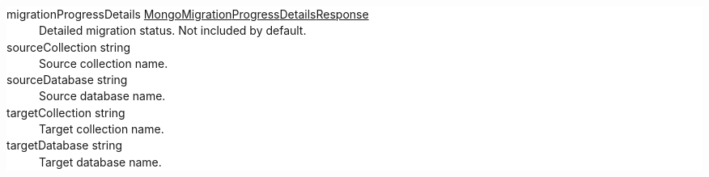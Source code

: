 <div>
<pulumi-choosable type="language" values="javascript,typescript">
<dl class="resources-properties"><dt class="property-required"
            title="Required">
        <span id="migrationprogressdetails_nodejs">
<a data-swiftype-name="resource-property" data-swiftype-type="text" href="#migrationprogressdetails_nodejs" style="color: inherit; text-decoration: inherit;">migration<wbr>Progress<wbr>Details</a>
</span>
        <span class="property-indicator"></span>
        <span class="property-type"><a href="#mongomigrationprogressdetailsresponse">Mongo<wbr>Migration<wbr>Progress<wbr>Details<wbr>Response</a></span>
    </dt>
    <dd>Detailed migration status. Not included by default.</dd><dt class="property-optional"
            title="Optional">
        <span id="sourcecollection_nodejs">
<a data-swiftype-name="resource-property" data-swiftype-type="text" href="#sourcecollection_nodejs" style="color: inherit; text-decoration: inherit;">source<wbr>Collection</a>
</span>
        <span class="property-indicator"></span>
        <span class="property-type">string</span>
    </dt>
    <dd>Source collection name.</dd><dt class="property-optional"
            title="Optional">
        <span id="sourcedatabase_nodejs">
<a data-swiftype-name="resource-property" data-swiftype-type="text" href="#sourcedatabase_nodejs" style="color: inherit; text-decoration: inherit;">source<wbr>Database</a>
</span>
        <span class="property-indicator"></span>
        <span class="property-type">string</span>
    </dt>
    <dd>Source database name.</dd><dt class="property-optional"
            title="Optional">
        <span id="targetcollection_nodejs">
<a data-swiftype-name="resource-property" data-swiftype-type="text" href="#targetcollection_nodejs" style="color: inherit; text-decoration: inherit;">target<wbr>Collection</a>
</span>
        <span class="property-indicator"></span>
        <span class="property-type">string</span>
    </dt>
    <dd>Target collection name.</dd><dt class="property-optional"
            title="Optional">
        <span id="targetdatabase_nodejs">
<a data-swiftype-name="resource-property" data-swiftype-type="text" href="#targetdatabase_nodejs" style="color: inherit; text-decoration: inherit;">target<wbr>Database</a>
</span>
        <span class="property-indicator"></span>
        <span class="property-type">string</span>
    </dt>
    <dd>Target database name.</dd></dl>
</pulumi-choosable>
</div>

